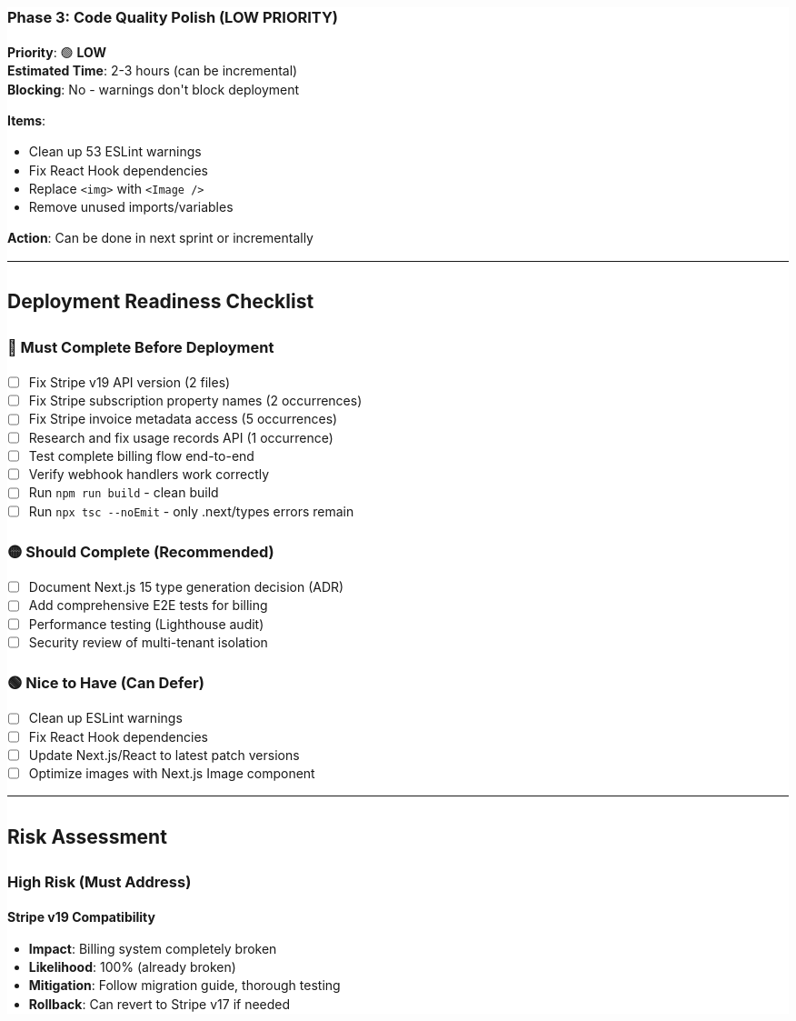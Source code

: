 ### Phase 3: Code Quality Polish (LOW PRIORITY)
**Priority**: 🟢 **LOW**  
**Estimated Time**: 2-3 hours (can be incremental)  
**Blocking**: No - warnings don't block deployment

**Items**:
- Clean up 53 ESLint warnings
- Fix React Hook dependencies
- Replace `<img>` with `<Image />`
- Remove unused imports/variables

**Action**: Can be done in next sprint or incrementally

---

## Deployment Readiness Checklist

### 🔴 Must Complete Before Deployment
- [ ] Fix Stripe v19 API version (2 files)
- [ ] Fix Stripe subscription property names (2 occurrences)
- [ ] Fix Stripe invoice metadata access (5 occurrences)
- [ ] Research and fix usage records API (1 occurrence)
- [ ] Test complete billing flow end-to-end
- [ ] Verify webhook handlers work correctly
- [ ] Run `npm run build` - clean build
- [ ] Run `npx tsc --noEmit` - only .next/types errors remain

### 🟡 Should Complete (Recommended)
- [ ] Document Next.js 15 type generation decision (ADR)
- [ ] Add comprehensive E2E tests for billing
- [ ] Performance testing (Lighthouse audit)
- [ ] Security review of multi-tenant isolation

### 🟢 Nice to Have (Can Defer)
- [ ] Clean up ESLint warnings
- [ ] Fix React Hook dependencies
- [ ] Update Next.js/React to latest patch versions
- [ ] Optimize images with Next.js Image component

---

## Risk Assessment

### High Risk (Must Address)
**Stripe v19 Compatibility**
- **Impact**: Billing system completely broken
- **Likelihood**: 100% (already broken)
- **Mitigation**: Follow migration guide, thorough testing
- **Rollback**: Can revert to Stripe v17 if needed
